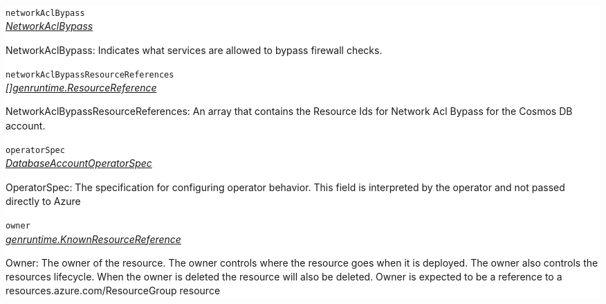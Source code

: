 <tr>
<td>
<code>networkAclBypass</code><br/>
<em>
<a href="#documentdb.azure.com/v1api20240815.NetworkAclBypass">
NetworkAclBypass
</a>
</em>
</td>
<td>
<p>NetworkAclBypass: Indicates what services are allowed to bypass firewall checks.</p>
</td>
</tr>
<tr>
<td>
<code>networkAclBypassResourceReferences</code><br/>
<em>
<a href="https://pkg.go.dev/github.com/Azure/azure-service-operator/v2/pkg/genruntime#ResourceReference">
[]genruntime.ResourceReference
</a>
</em>
</td>
<td>
<p>NetworkAclBypassResourceReferences: An array that contains the Resource Ids for Network Acl Bypass for the Cosmos DB
account.</p>
</td>
</tr>
<tr>
<td>
<code>operatorSpec</code><br/>
<em>
<a href="#documentdb.azure.com/v1api20240815.DatabaseAccountOperatorSpec">
DatabaseAccountOperatorSpec
</a>
</em>
</td>
<td>
<p>OperatorSpec: The specification for configuring operator behavior. This field is interpreted by the operator and not
passed directly to Azure</p>
</td>
</tr>
<tr>
<td>
<code>owner</code><br/>
<em>
<a href="https://pkg.go.dev/github.com/Azure/azure-service-operator/v2/pkg/genruntime#KnownResourceReference">
genruntime.KnownResourceReference
</a>
</em>
</td>
<td>
<p>Owner: The owner of the resource. The owner controls where the resource goes when it is deployed. The owner also
controls the resources lifecycle. When the owner is deleted the resource will also be deleted. Owner is expected to be a
reference to a resources.azure.com/ResourceGroup resource</p>
</td>
</tr>
<tr>
<td>